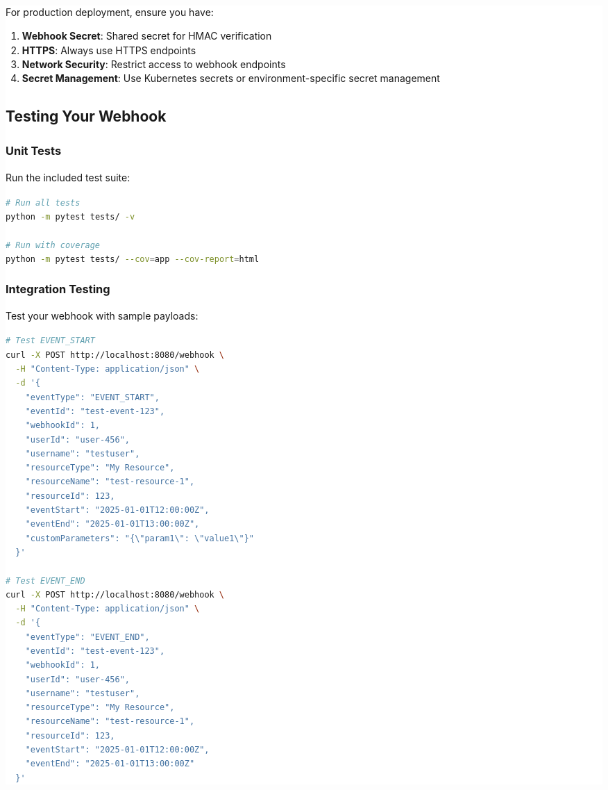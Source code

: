 For production deployment, ensure you have:

1. **Webhook Secret**: Shared secret for HMAC verification
2. **HTTPS**: Always use HTTPS endpoints
3. **Network Security**: Restrict access to webhook endpoints
4. **Secret Management**: Use Kubernetes secrets or environment-specific secret management

## Testing Your Webhook

### Unit Tests

Run the included test suite:

```bash
# Run all tests
python -m pytest tests/ -v

# Run with coverage
python -m pytest tests/ --cov=app --cov-report=html
```

### Integration Testing

Test your webhook with sample payloads:

```bash
# Test EVENT_START
curl -X POST http://localhost:8080/webhook \
  -H "Content-Type: application/json" \
  -d '{
    "eventType": "EVENT_START",
    "eventId": "test-event-123",
    "webhookId": 1,
    "userId": "user-456",
    "username": "testuser",
    "resourceType": "My Resource",
    "resourceName": "test-resource-1",
    "resourceId": 123,
    "eventStart": "2025-01-01T12:00:00Z",
    "eventEnd": "2025-01-01T13:00:00Z",
    "customParameters": "{\"param1\": \"value1\"}"
  }'

# Test EVENT_END
curl -X POST http://localhost:8080/webhook \
  -H "Content-Type: application/json" \
  -d '{
    "eventType": "EVENT_END",
    "eventId": "test-event-123",
    "webhookId": 1,
    "userId": "user-456",
    "username": "testuser",
    "resourceType": "My Resource",
    "resourceName": "test-resource-1",
    "resourceId": 123,
    "eventStart": "2025-01-01T12:00:00Z",
    "eventEnd": "2025-01-01T13:00:00Z"
  }'
```
